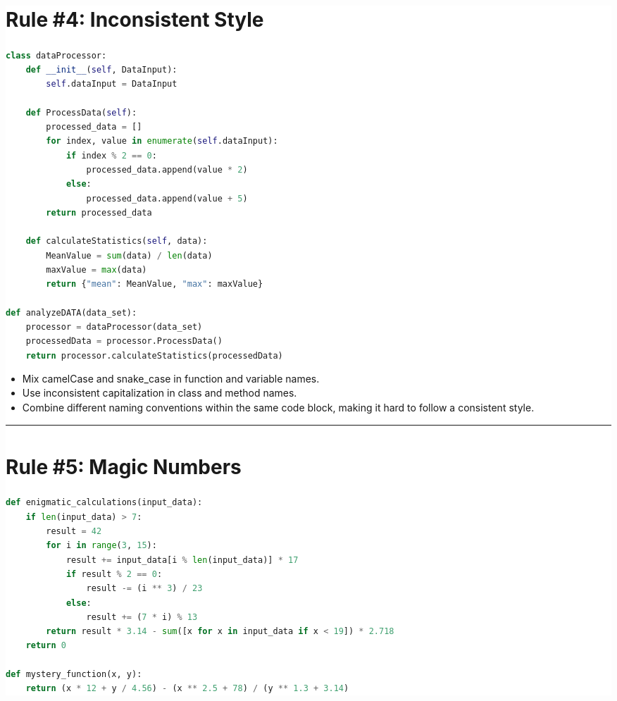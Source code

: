 

# Rule #4: Inconsistent Style


```python
class dataProcessor:
    def __init__(self, DataInput):
        self.dataInput = DataInput

    def ProcessData(self):
        processed_data = []
        for index, value in enumerate(self.dataInput):
            if index % 2 == 0:
                processed_data.append(value * 2)
            else:
                processed_data.append(value + 5)
        return processed_data

    def calculateStatistics(self, data):
        MeanValue = sum(data) / len(data)
        maxValue = max(data)
        return {"mean": MeanValue, "max": maxValue}

def analyzeDATA(data_set):
    processor = dataProcessor(data_set)
    processedData = processor.ProcessData()
    return processor.calculateStatistics(processedData)
```

- Mix camelCase and snake_case in function and variable names.
- Use inconsistent capitalization in class and method names.
- Combine different naming conventions within the same code block, making it hard to follow a consistent style.

---


# Rule #5: Magic Numbers


```python
def enigmatic_calculations(input_data):
    if len(input_data) > 7:
        result = 42
        for i in range(3, 15):
            result += input_data[i % len(input_data)] * 17
            if result % 2 == 0:
                result -= (i ** 3) / 23
            else:
                result += (7 * i) % 13
        return result * 3.14 - sum([x for x in input_data if x < 19]) * 2.718
    return 0

def mystery_function(x, y):
    return (x * 12 + y / 4.56) - (x ** 2.5 + 78) / (y ** 1.3 + 3.14)

```
